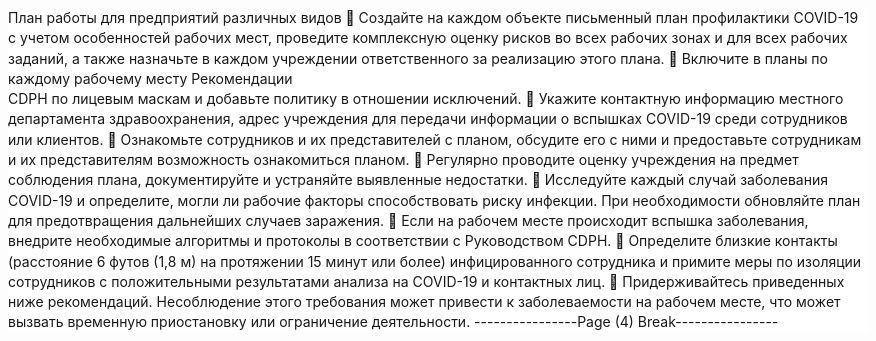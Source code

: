   
 
 
 
 
 
План работы для предприятий различных 
видов 
 Создайте на каждом объекте письменный план профилактики 
COVID-19 с учетом особенностей рабочих мест, проведите 
комплексную оценку рисков во всех рабочих зонах и для всех 
рабочих заданий, а также назначьте в каждом учреждении 
ответственного за реализацию этого плана. 
 Включите в планы по каждому рабочему месту Рекомендации  
CDPH по лицевым маскам и добавьте политику в отношении 
исключений. 
 Укажите контактную информацию местного департамента 
здравоохранения, адрес учреждения для передачи информации 
о вспышках COVID-19 среди сотрудников или клиентов. 
 Ознакомьте сотрудников и их представителей с планом, обсудите 
его с ними и предоставьте сотрудникам и их представителям 
возможность ознакомиться планом. 
 Регулярно проводите оценку учреждения на предмет соблюдения 
плана, документируйте и устраняйте выявленные недостатки. 
 Исследуйте каждый случай заболевания COVID-19 и определите, 
могли ли рабочие факторы способствовать риску инфекции. 
При необходимости обновляйте план для предотвращения 
дальнейших случаев заражения. 
 Если на рабочем месте происходит вспышка заболевания, 
внедрите необходимые алгоритмы и протоколы в соответствии 
с Руководством CDPH. 
 Определите близкие контакты (расстояние 6 футов (1,8 м) на 
протяжении 15 минут или более) инфицированного 
сотрудника и примите меры по изоляции сотрудников с 
положительными результатами анализа на COVID-19 и 
контактных лиц. 
 Придерживайтесь приведенных ниже рекомендаций. 
Несоблюдение этого требования может привести к заболеваемости 
на рабочем месте, что может вызвать временную приостановку или 
ограничение деятельности. 
----------------Page (4) Break----------------
 
  
                       
  
 
       
                   
  
  
   
  
 
  
 
 
   
 
  
  
 
  
  
 